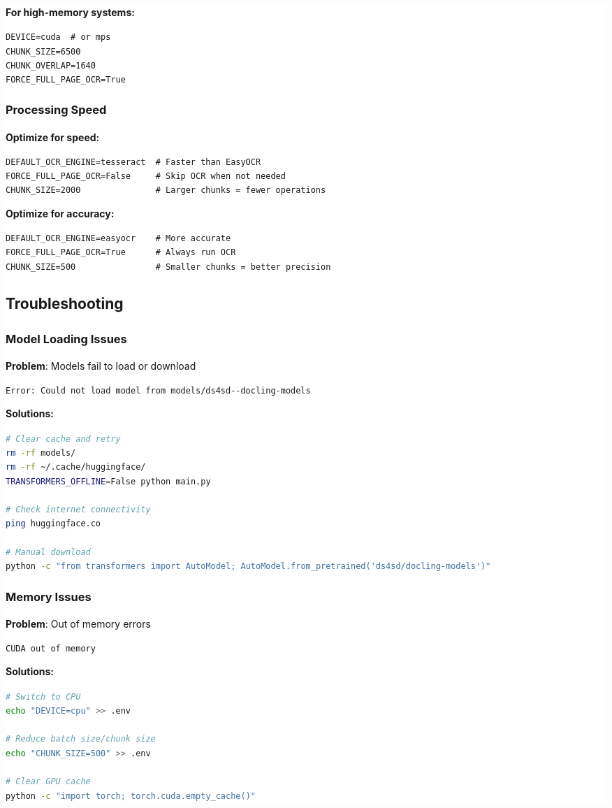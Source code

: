 **For high-memory systems:**
```env
DEVICE=cuda  # or mps
CHUNK_SIZE=6500
CHUNK_OVERLAP=1640
FORCE_FULL_PAGE_OCR=True
```

### Processing Speed

**Optimize for speed:**
```env
DEFAULT_OCR_ENGINE=tesseract  # Faster than EasyOCR
FORCE_FULL_PAGE_OCR=False     # Skip OCR when not needed
CHUNK_SIZE=2000               # Larger chunks = fewer operations
```

**Optimize for accuracy:**
```env
DEFAULT_OCR_ENGINE=easyocr    # More accurate
FORCE_FULL_PAGE_OCR=True      # Always run OCR
CHUNK_SIZE=500                # Smaller chunks = better precision
```

## Troubleshooting

### Model Loading Issues

**Problem**: Models fail to load or download
```
Error: Could not load model from models/ds4sd--docling-models
```

**Solutions:**
```bash
# Clear cache and retry
rm -rf models/
rm -rf ~/.cache/huggingface/
TRANSFORMERS_OFFLINE=False python main.py

# Check internet connectivity
ping huggingface.co

# Manual download
python -c "from transformers import AutoModel; AutoModel.from_pretrained('ds4sd/docling-models')"
```

### Memory Issues

**Problem**: Out of memory errors
```
CUDA out of memory
```

**Solutions:**
```bash
# Switch to CPU
echo "DEVICE=cpu" >> .env

# Reduce batch size/chunk size
echo "CHUNK_SIZE=500" >> .env

# Clear GPU cache
python -c "import torch; torch.cuda.empty_cache()"
```
